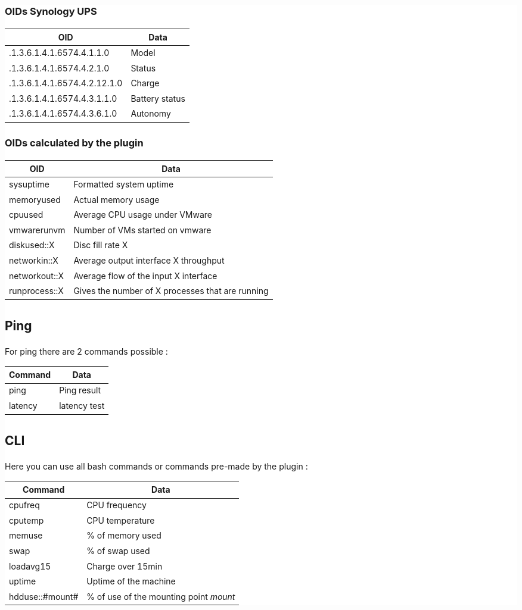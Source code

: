 ### OIDs Synology UPS

| OID                                  | Data                              |
|--------------------------------------|--------------------------------------|
| .1.3.6.1.4.1.6574.4.1.1.0            | Model                               |
| .1.3.6.1.4.1.6574.4.2.1.0            | Status                               |
| .1.3.6.1.4.1.6574.4.2.12.1.0         | Charge                               |
| .1.3.6.1.4.1.6574.4.3.1.1.0          | Battery status                        |
| .1.3.6.1.4.1.6574.4.3.6.1.0          | Autonomy                            |

### OIDs calculated by the plugin

| OID                                  | Data                              |
|--------------------------------------|--------------------------------------|
| sysuptime                            | Formatted system uptime            |
| memoryused                           | Actual memory usage       |
| cpuused                              | Average CPU usage under VMware                               |
| vmwarerunvm                          | Number of VMs started on vmware     |
| diskused::X                          | Disc fill rate X      |
| networkin::X                         | Average output interface X throughput                               |
| networkout::X                        | Average flow of the input X interface                               |
| runprocess::X                        | Gives the number of X processes that are running                               |

Ping
----

For ping there are 2 commands possible :

| Command                             | Data                              |
|--------------------------------------|--------------------------------------|
| ping                                 | Ping result                     |
| latency                              | latency test                      |

CLI
---

Here you can use all bash commands or commands pre-made by the plugin :

| Command                             | Data                              |
|--------------------------------------|--------------------------------------|
| cpufreq                              | CPU frequency                        |
| cputemp                              | CPU temperature                      |
| memuse                               | % of memory used                 |
| swap                                 | % of swap used                    |
| loadavg15                            | Charge over 15min                     |
| uptime                               | Uptime of the machine                 |
| hdduse::\#mount\#                    | % of use of the mounting point *mount*                              |
